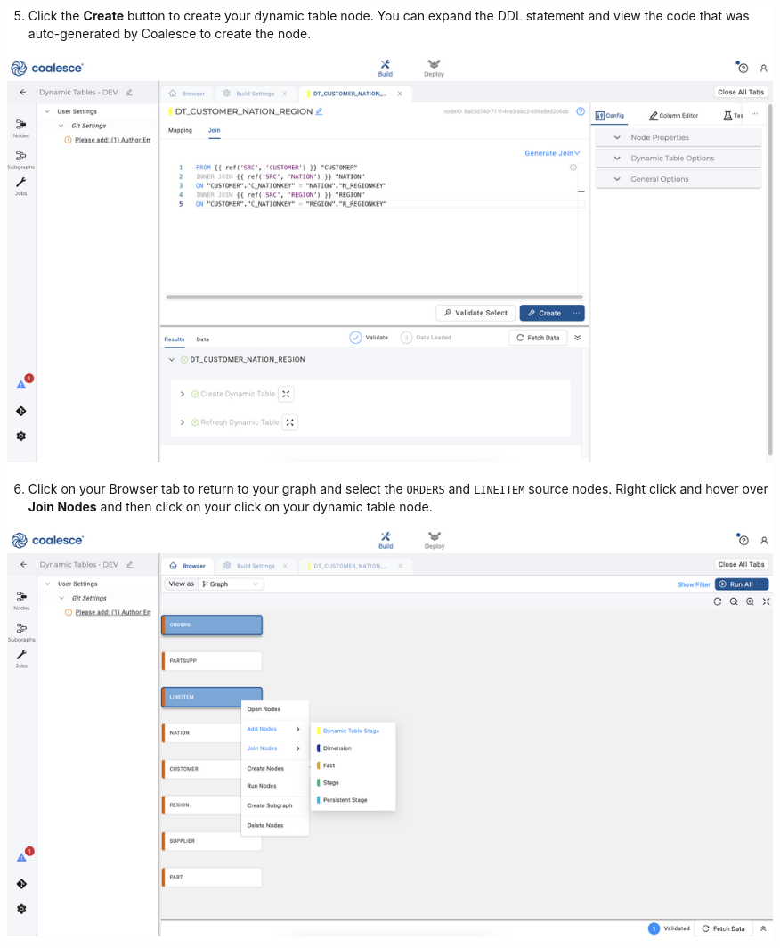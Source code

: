 5. Click the **Create** button to create your dynamic table node. You can expand the DDL statement and view the code that was auto-generated by Coalesce to create the node. 

![createdtnode1](assets/4.5_create_dt_node_1.png)

6. Click on your Browser tab to return to your graph and select the `ORDERS` and `LINEITEM` source nodes. Right click and hover over **Join Nodes** and then click on your click on your dynamic table node. 

![selectorderslineitem](assets/4.6_select_orders_lineitem.png)
